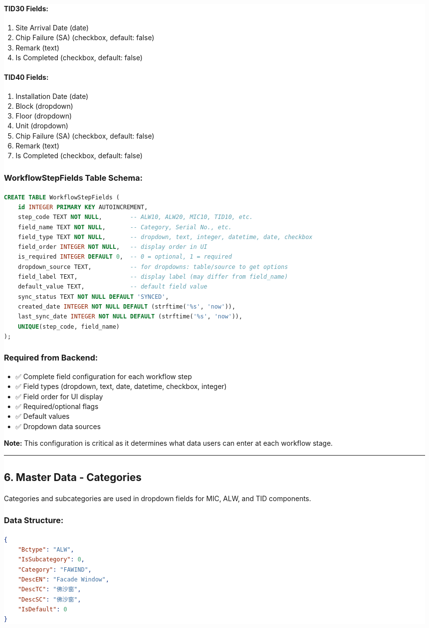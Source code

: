 #### **TID30 Fields:**
1. Site Arrival Date (date)
2. Chip Failure (SA) (checkbox, default: false)
3. Remark (text)
4. Is Completed (checkbox, default: false)

#### **TID40 Fields:**
1. Installation Date (date)
2. Block (dropdown)
3. Floor (dropdown)
4. Unit (dropdown)
5. Chip Failure (SA) (checkbox, default: false)
6. Remark (text)
7. Is Completed (checkbox, default: false)

### WorkflowStepFields Table Schema:
```sql
CREATE TABLE WorkflowStepFields (
    id INTEGER PRIMARY KEY AUTOINCREMENT,
    step_code TEXT NOT NULL,        -- ALW10, ALW20, MIC10, TID10, etc.
    field_name TEXT NOT NULL,       -- Category, Serial No., etc.
    field_type TEXT NOT NULL,       -- dropdown, text, integer, datetime, date, checkbox
    field_order INTEGER NOT NULL,   -- display order in UI
    is_required INTEGER DEFAULT 0,  -- 0 = optional, 1 = required
    dropdown_source TEXT,           -- for dropdowns: table/source to get options
    field_label TEXT,               -- display label (may differ from field_name)
    default_value TEXT,             -- default field value
    sync_status TEXT NOT NULL DEFAULT 'SYNCED',
    created_date INTEGER NOT NULL DEFAULT (strftime('%s', 'now')),
    last_sync_date INTEGER NOT NULL DEFAULT (strftime('%s', 'now')),
    UNIQUE(step_code, field_name)
);
```

### **Required from Backend:**
- ✅ Complete field configuration for each workflow step
- ✅ Field types (dropdown, text, date, datetime, checkbox, integer)
- ✅ Field order for UI display
- ✅ Required/optional flags
- ✅ Default values
- ✅ Dropdown data sources

**Note:** This configuration is critical as it determines what data users can enter at each workflow stage.

---

## 6. Master Data - Categories

Categories and subcategories are used in dropdown fields for MIC, ALW, and TID components.

### Data Structure:
```json
{
    "Bctype": "ALW",
    "IsSubcategory": 0,
    "Category": "FAWIND",
    "DescEN": "Facade Window",
    "DescTC": "佛沙窗",
    "DescSC": "佛沙窗",
    "IsDefault": 0
}
```
